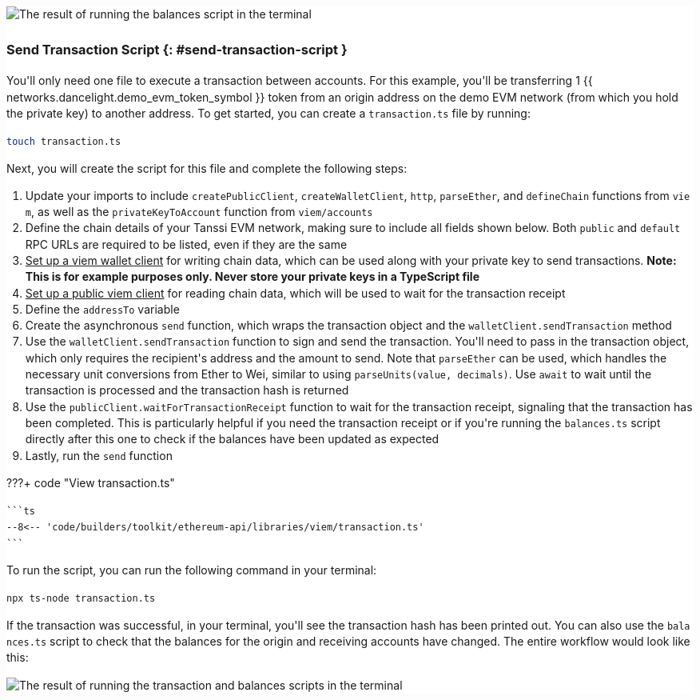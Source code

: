 ![The result of running the balances script in the terminal](/images/builders/toolkit/ethereum-api/libraries/viem/viem-1.webp)

### Send Transaction Script {: #send-transaction-script }

You'll only need one file to execute a transaction between accounts. For this example, you'll be transferring 1 {{ networks.dancelight.demo_evm_token_symbol }} token from an origin address on the demo EVM network (from which you hold the private key) to another address. To get started, you can create a `transaction.ts` file by running:

```bash
touch transaction.ts
```

Next, you will create the script for this file and complete the following steps:

1. Update your imports to include `createPublicClient`, `createWalletClient`, `http`, `parseEther`, and `defineChain` functions from `viem`, as well as the `privateKeyToAccount` function from `viem/accounts`
2. Define the chain details of your Tanssi EVM network, making sure to include all fields shown below. Both `public` and `default` RPC URLs are required to be listed, even if they are the same
3. [Set up a viem wallet client](#for-writing-chain-data) for writing chain data, which can be used along with your private key to send transactions. **Note: This is for example purposes only. Never store your private keys in a TypeScript file**
4. [Set up a public viem client](#for-reading-chain-data) for reading chain data, which will be used to wait for the transaction receipt
5. Define the `addressTo` variable
6. Create the asynchronous `send` function, which wraps the transaction object and the `walletClient.sendTransaction` method
7. Use the `walletClient.sendTransaction` function to sign and send the transaction. You'll need to pass in the transaction object, which only requires the recipient's address and the amount to send. Note that `parseEther` can be used, which handles the necessary unit conversions from Ether to Wei, similar to using `parseUnits(value, decimals)`. Use `await` to wait until the transaction is processed and the transaction hash is returned
8. Use the `publicClient.waitForTransactionReceipt` function to wait for the transaction receipt, signaling that the transaction has been completed. This is particularly helpful if you need the transaction receipt or if you're running the `balances.ts` script directly after this one to check if the balances have been updated as expected
9. Lastly, run the `send` function

???+ code "View transaction.ts"

    ```ts
    --8<-- 'code/builders/toolkit/ethereum-api/libraries/viem/transaction.ts'
    ```

To run the script, you can run the following command in your terminal:

```bash
npx ts-node transaction.ts
```

If the transaction was successful, in your terminal, you'll see the transaction hash has been printed out. You can also use the `balances.ts` script to check that the balances for the origin and receiving accounts have changed. The entire workflow would look like this:

![The result of running the transaction and balances scripts in the terminal](/images/builders/toolkit/ethereum-api/libraries/viem/viem-2.webp)
